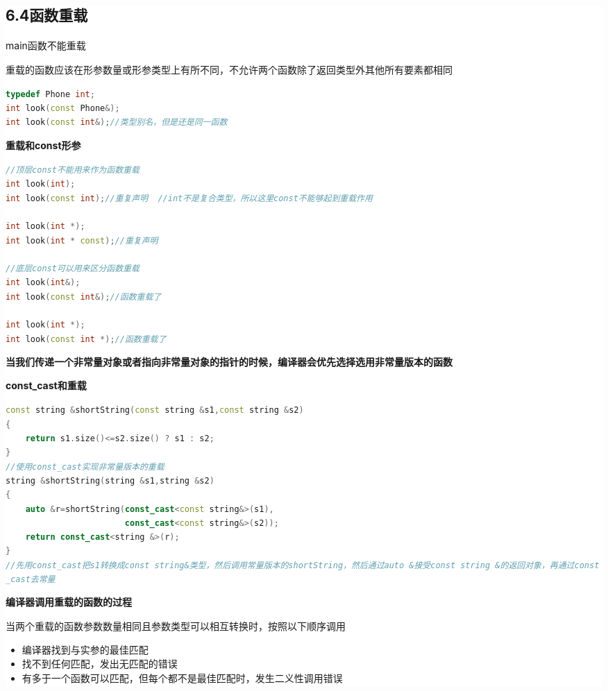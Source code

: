

## 6.4函数重载

main函数不能重载

重载的函数应该在形参数量或形参类型上有所不同，不允许两个函数除了返回类型外其他所有要素都相同   

```C++
typedef Phone int;
int look(const Phone&);
int look(const int&);//类型别名，但是还是同一函数
```

**重载和const形参**

```C++
//顶层const不能用来作为函数重载
int look(int);
int look(const int);//重复声明  //int不是复合类型，所以这里const不能够起到重载作用

int look(int *);
int look(int * const);//重复声明

//底层const可以用来区分函数重载
int look(int&);
int look(const int&);//函数重载了

int look(int *);
int look(const int *);//函数重载了
```

**当我们传递一个非常量对象或者指向非常量对象的指针的时候，编译器会优先选择选用非常量版本的函数**

**const_cast和重载**

```C++
const string &shortString(const string &s1,const string &s2)
{
    return s1.size()<=s2.size() ? s1 : s2;
}
//使用const_cast实现非常量版本的重载
string &shortString(string &s1,string &s2)
{
    auto &r=shortString(const_cast<const string&>(s1),
                        const_cast<const string&>(s2));
    return const_cast<string &>(r);
}
//先用const_cast把s1转换成const string&类型，然后调用常量版本的shortString，然后通过auto &接受const string &的返回对象，再通过const_cast去常量
```

**编译器调用重载的函数的过程**

当两个重载的函数参数数量相同且参数类型可以相互转换时，按照以下顺序调用

- 编译器找到与实参的最佳匹配
- 找不到任何匹配，发出无匹配的错误
- 有多于一个函数可以匹配，但每个都不是最佳匹配时，发生二义性调用错误
